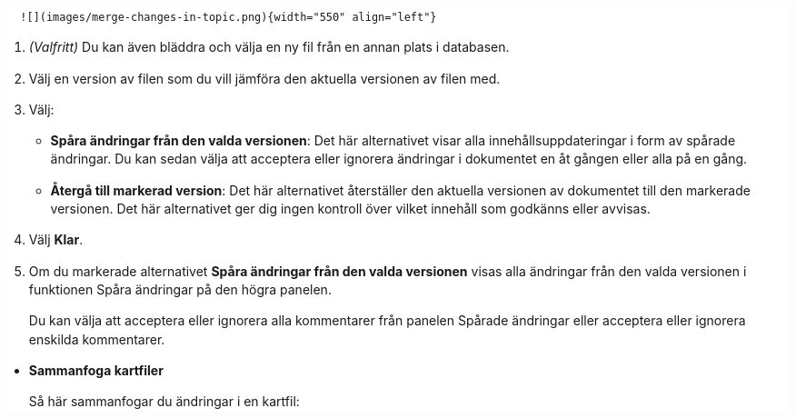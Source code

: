       ![](images/merge-changes-in-topic.png){width="550" align="left"}

   1. *\(Valfritt\)* Du kan även bläddra och välja en ny fil från en annan plats i databasen.

   1. Välj en version av filen som du vill jämföra den aktuella versionen av filen med.

   1. Välj:

      - **Spåra ändringar från den valda versionen**: Det här alternativet visar alla innehållsuppdateringar i form av spårade ändringar. Du kan sedan välja att acceptera eller ignorera ändringar i dokumentet en åt gången eller alla på en gång.

      - **Återgå till markerad version**: Det här alternativet återställer den aktuella versionen av dokumentet till den markerade versionen. Det här alternativet ger dig ingen kontroll över vilket innehåll som godkänns eller avvisas.

   1. Välj **Klar**.

   1. Om du markerade alternativet **Spåra ändringar från den valda versionen** visas alla ändringar från den valda versionen i funktionen Spåra ändringar på den högra panelen.

      Du kan välja att acceptera eller ignorera alla kommentarer från panelen Spårade ändringar eller acceptera eller ignorera enskilda kommentarer.


- **Sammanfoga kartfiler**

  Så här sammanfogar du ändringar i en kartfil:
